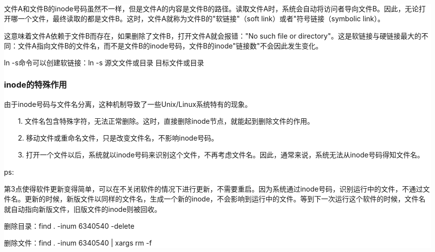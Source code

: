 文件A和文件B的inode号码虽然不一样，但是文件A的内容是文件B的路径。读取文件A时，系统会自动将访问者导向文件B。因此，无论打开哪一个文件，最终读取的都是文件B。这时，文件A就称为文件B的"软链接"（soft link）或者"符号链接（symbolic link）。

这意味着文件A依赖于文件B而存在，如果删除了文件B，打开文件A就会报错："No such file or directory"。这是软链接与硬链接最大的不同：文件A指向文件B的文件名，而不是文件B的inode号码，文件B的inode"链接数"不会因此发生变化。

ln -s命令可以创建软链接：ln -s 源文文件或目录 目标文件或目录



### inode的特殊作用

由于inode号码与文件名分离，这种机制导致了一些Unix/Linux系统特有的现象。

　　1. 文件名包含特殊字符，无法正常删除。这时，直接删除inode节点，就能起到删除文件的作用。

　　2. 移动文件或重命名文件，只是改变文件名，不影响inode号码。

　　3. 打开一个文件以后，系统就以inode号码来识别这个文件，不再考虑文件名。因此，通常来说，系统无法从inode号码得知文件名。

ps:

第3点使得软件更新变得简单，可以在不关闭软件的情况下进行更新，不需要重启。因为系统通过inode号码，识别运行中的文件，不通过文件名。更新的时候，新版文件以同样的文件名，生成一个新的inode，不会影响到运行中的文件。等到下一次运行这个软件的时候，文件名就自动指向新版文件，旧版文件的inode则被回收。

删除目录：find . -inum 6340540 -delete

删除文件：find . -inum 6340540 | xargs rm -f